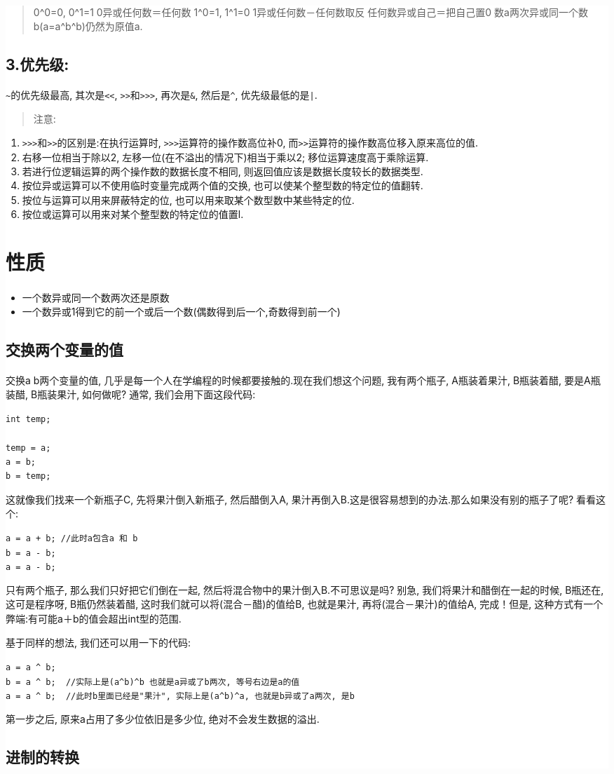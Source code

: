 > 0^0=0, 0^1=1 0异或任何数＝任何数
> 1^0=1, 1^1=0 1异或任何数－任何数取反
> 任何数异或自己＝把自己置0
> 数a两次异或同一个数b(a=a^b^b)仍然为原值a.


## 3.优先级:
`~`的优先级最高, 其次是`<<`, `>>`和`>>>`, 再次是`&`, 然后是`^`, 优先级最低的是`|`.

>  注意:
1. `>>>`和`>>`的区别是:在执行运算时, `>>>`运算符的操作数高位补0, 而`>>`运算符的操作数高位移入原来高位的值.
2. 右移一位相当于除以2, 左移一位(在不溢出的情况下)相当于乘以2; 移位运算速度高于乘除运算.
3. 若进行位逻辑运算的两个操作数的数据长度不相同, 则返回值应该是数据长度较长的数据类型.
4. 按位异或运算可以不使用临时变量完成两个值的交换, 也可以使某个整型数的特定位的值翻转.
5. 按位与运算可以用来屏蔽特定的位, 也可以用来取某个数型数中某些特定的位.
6. 按位或运算可以用来对某个整型数的特定位的值置l.

# 性质

* 一个数异或同一个数两次还是原数
* 一个数异或1得到它的前一个或后一个数(偶数得到后一个,奇数得到前一个)

## 交换两个变量的值

交换a b两个变量的值, 几乎是每一个人在学编程的时候都要接触的.现在我们想这个问题, 我有两个瓶子, A瓶装着果汁, B瓶装着醋, 要是A瓶装醋, B瓶装果汁, 如何做呢? 通常, 我们会用下面这段代码:
```
int temp;

temp = a;
a = b;
b = temp;
```
这就像我们找来一个新瓶子C, 先将果汁倒入新瓶子, 然后醋倒入A, 果汁再倒入B.这是很容易想到的办法.那么如果没有别的瓶子了呢? 看看这个:
```
a = a + b; //此时a包含a 和 b
b = a - b;
a = a - b;
```
只有两个瓶子, 那么我们只好把它们倒在一起, 然后将混合物中的果汁倒入B.不可思议是吗? 别急, 我们将果汁和醋倒在一起的时候, B瓶还在, 这可是程序呀, B瓶仍然装着醋, 这时我们就可以将(混合－醋)的值给B, 也就是果汁, 再将(混合－果汁)的值给A, 完成！但是, 这种方式有一个弊端:有可能a＋b的值会超出int型的范围.

基于同样的想法, 我们还可以用一下的代码:
```
a = a ^ b;
b = a ^ b;  //实际上是(a^b)^b 也就是a异或了b两次, 等号右边是a的值
a = a ^ b;  //此时b里面已经是"果汁", 实际上是(a^b)^a, 也就是b异或了a两次, 是b
```
第一步之后, 原来a占用了多少位依旧是多少位, 绝对不会发生数据的溢出.

## 进制的转换
